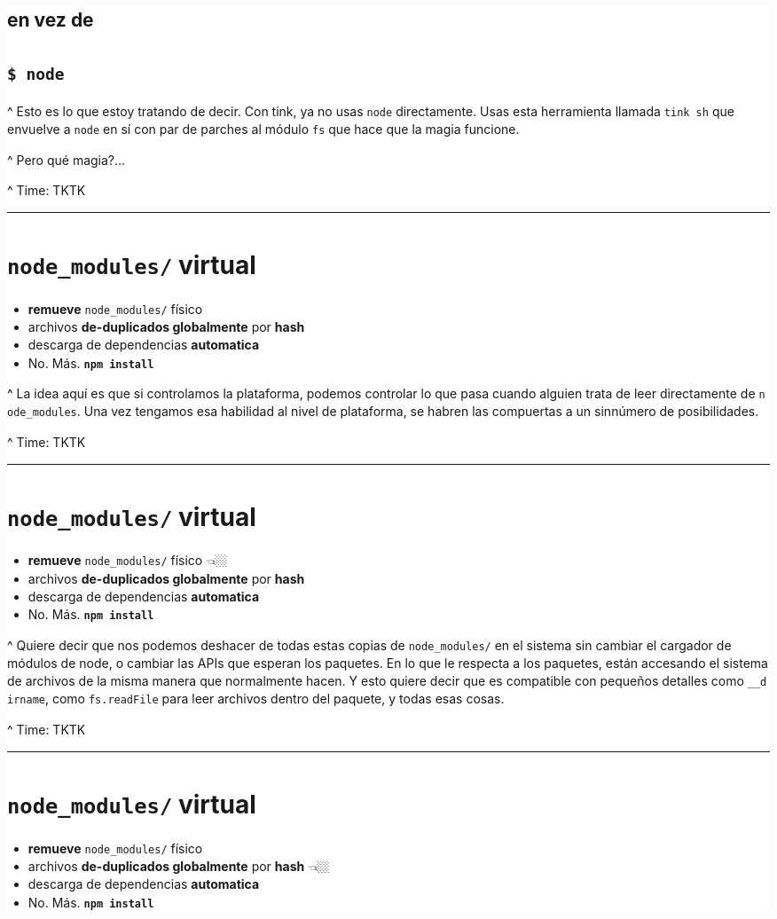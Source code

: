 ## en **vez** de

## `$ node`

^ Esto es lo que estoy tratando de decir. Con tink, ya no usas `node` directamente. Usas esta herramienta llamada `tink sh` que envuelve a `node` en sí con par de parches al módulo `fs` que hace que la magia funcione.

^ Pero qué magia?...

^ Time: TKTK

---

# `node_modules/` **virtual**

* **remueve** `node_modules/` físico
* archivos **de-duplicados globalmente** por **hash**
* descarga de dependencias **automatica**
* No. Más. **`npm install`**

^ La idea aquí es que si controlamos la plataforma, podemos controlar lo que pasa cuando alguien trata de leer directamente de `node_modules`. Una vez tengamos esa habilidad al nivel de plataforma, se habren las compuertas a un sinnúmero de posibilidades.

^ Time: TKTK

---

# `node_modules/` **virtual**

* **remueve** `node_modules/` físico 👈🏼
* archivos **de-duplicados globalmente** por **hash**
* descarga de dependencias **automatica**
* No. Más. **`npm install`**

^ Quiere decir que nos podemos deshacer de todas estas copias de `node_modules/` en el sistema sin cambiar el cargador de módulos de node, o cambiar las APIs que esperan los paquetes. En lo que le respecta a los paquetes, están accesando el sistema de archivos de la misma manera que normalmente hacen. Y esto quiere decir que es compatible con pequeños detalles como `__dirname`, como `fs.readFile` para leer archivos dentro del paquete, y todas esas cosas.

^ Time: TKTK

---

# `node_modules/` **virtual**

* **remueve** `node_modules/` físico
* archivos **de-duplicados globalmente** por **hash** 👈🏼
* descarga de dependencias **automatica**
* No. Más. **`npm install`**
